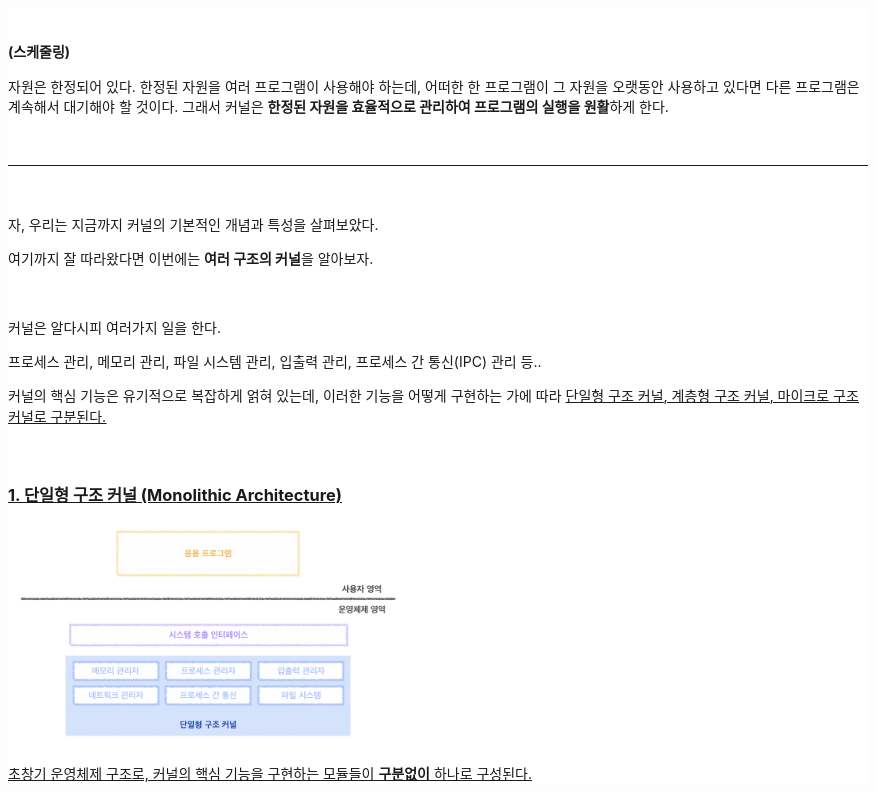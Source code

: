 <br />

**(스케줄링)** 

자원은 한정되어 있다. 한정된 자원을 여러 프로그램이 사용해야 하는데, 어떠한 한 프로그램이 그 자원을 오랫동안 사용하고 있다면 다른 프로그램은 계속해서 대기해야 할 것이다. 그래서 커널은 **한정된 자원을 효율적으로 관리하여 프로그램의 실행을 원활**하게 한다.

<br />

---

<br />

자, 우리는 지금까지 커널의 기본적인 개념과 특성을 살펴보았다.

여기까지 잘 따라왔다면 이번에는 **여러 구조의 커널**을 알아보자.

<br />

커널은 알다시피 여러가지 일을 한다.

프로세스 관리, 메모리 관리, 파일 시스템 관리, 입출력 관리, 프로세스 간 통신(IPC) 관리 등..

커널의 핵심 기능은 유기적으로 복잡하게 얽혀 있는데, 이러한 기능을 어떻게 구현하는 가에 따라 <u>단일형 구조 커널<u/>, <u>계층형 구조 커널<u/>, <u>마이크로 구조 커널<u/>로 구분된다.

<br />

### 1. 단일형 구조 커널 (Monolithic Architecture)
<img src="./image/kernel2.png" width=400>

초창기 운영체제 구조로, 커널의 핵심 기능을 구현하는 모듈들이 **구분없이** 하나로 구성된다.
